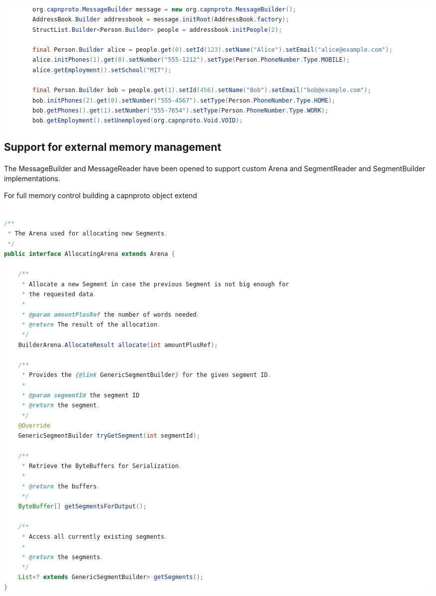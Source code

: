 ```java
        org.capnproto.MessageBuilder message = new org.capnproto.MessageBuilder();
        AddressBook.Builder addressbook = message.initRoot(AddressBook.factory);
        StructList.Builder<Person.Builder> people = addressbook.initPeople(2);

        final Person.Builder alice = people.get(0).setId(123).setName("Alice").setEmail("alice@example.com");
        alice.initPhones(1).get(0).setNumber("555-1212").setType(Person.PhoneNumber.Type.MOBILE);
        alice.getEmployment().setSchool("MIT");

        final Person.Builder bob = people.get(1).setId(456).setName("Bob").setEmail("bob@example.com");
        bob.initPhones(2).get(0).setNumber("555-4567").setType(Person.PhoneNumber.Type.HOME);
        bob.getPhones().get(1).setNumber("555-7654").setType(Person.PhoneNumber.Type.WORK);
        bob.getEmployment().setUnemployed(org.capnproto.Void.VOID);

```

## Support for external memory management
The MessageBuilder and MessageReader have been opened to support custom Arena and SegmentReader and SegmentBuilder implementations.

For full memory control building a capnproto object extend

```java

/**
 * The Arena used for allocating new Segments.
 */
public interface AllocatingArena extends Arena {

    /**
     * Allocate a new Segment in case the previous Segment is not big enough for
     * the requested data.
     *
     * @param amountPlusRef the number of words needed.
     * @return The result of the allocation.
     */
    BuilderArena.AllocateResult allocate(int amountPlusRef);

    /**
     * Provides the {@link GenericSegmentBuilder} for the given segment ID.
     *
     * @param segmentId the segment ID
     * @return the segment.
     */
    @Override
    GenericSegmentBuilder tryGetSegment(int segmentId);

    /**
     * Retrieve the ByteBuffers for Serialization.
     *
     * @return the buffers.
     */
    ByteBuffer[] getSegmentsForOutput();

    /**
     * Access all currently existing segments.
     *
     * @return the segments.
     */
    List<? extends GenericSegmentBuilder> getSegments();
}

```